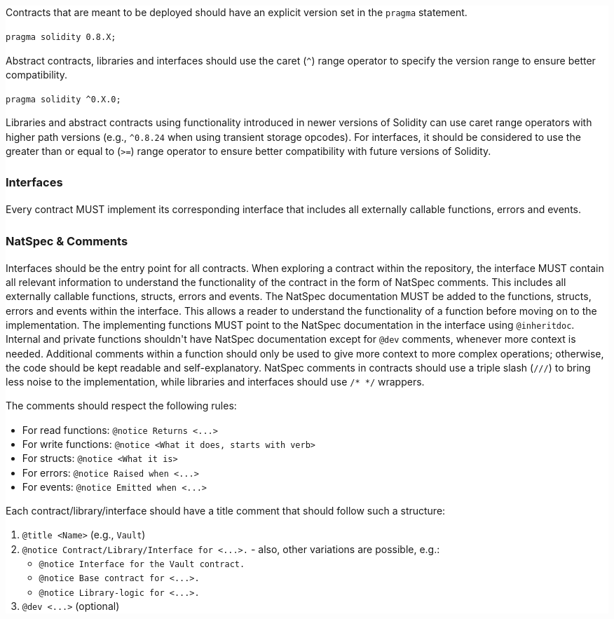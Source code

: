 Contracts that are meant to be deployed should have an explicit version set in the `pragma` statement.

```solidity
pragma solidity 0.8.X;
```

Abstract contracts, libraries and interfaces should use the caret (`^`) range operator to specify the version range to ensure better compatibility.

```solidity
pragma solidity ^0.X.0;
```

Libraries and abstract contracts using functionality introduced in newer versions of Solidity can use caret range operators with higher path versions (e.g., `^0.8.24` when using transient storage opcodes). For interfaces, it should be considered to use the greater than or equal to (`>=`) range operator to ensure better compatibility with future versions of Solidity.

### Interfaces

Every contract MUST implement its corresponding interface that includes all externally callable functions, errors and events.

### NatSpec & Comments

Interfaces should be the entry point for all contracts. When exploring a contract within the repository, the interface MUST contain all relevant information to understand the functionality of the contract in the form of NatSpec comments. This includes all externally callable functions, structs, errors and events. The NatSpec documentation MUST be added to the functions, structs, errors and events within the interface. This allows a reader to understand the functionality of a function before moving on to the implementation. The implementing functions MUST point to the NatSpec documentation in the interface using `@inheritdoc`. Internal and private functions shouldn't have NatSpec documentation except for `@dev` comments, whenever more context is needed. Additional comments within a function should only be used to give more context to more complex operations; otherwise, the code should be kept readable and self-explanatory. NatSpec comments in contracts should use a triple slash (`///`) to bring less noise to the implementation, while libraries and interfaces should use `/* */` wrappers.

The comments should respect the following rules:

- For read functions: `@notice Returns <...>`
- For write functions: `@notice <What it does, starts with verb>`
- For structs: `@notice <What it is>`
- For errors: `@notice Raised when <...>`
- For events: `@notice Emitted when <...>`

Each contract/library/interface should have a title comment that should follow such a structure:

1. `@title <Name>` (e.g., `Vault`)
2. `@notice Contract/Library/Interface for <...>.` - also, other variations are possible, e.g.:
   - `@notice Interface for the Vault contract.`
   - `@notice Base contract for <...>.`
   - `@notice Library-logic for <...>.`
3. `@dev <...>` (optional)
